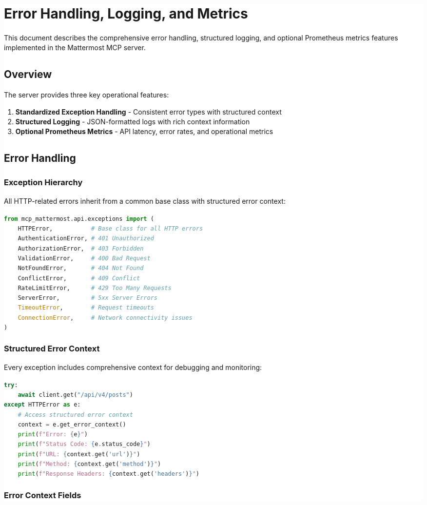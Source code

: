 # Error Handling, Logging, and Metrics

This document describes the comprehensive error handling, structured logging, and optional Prometheus metrics features implemented in the Mattermost MCP server.

## Overview

The server provides three key operational features:

1. **Standardized Exception Handling** - Consistent error types with structured context
2. **Structured Logging** - JSON-formatted logs with rich context information  
3. **Optional Prometheus Metrics** - API latency, error rates, and operational metrics

## Error Handling

### Exception Hierarchy

All HTTP-related errors inherit from a common base class with structured error context:

```python
from mcp_mattermost.api.exceptions import (
    HTTPError,           # Base class for all HTTP errors
    AuthenticationError, # 401 Unauthorized
    AuthorizationError,  # 403 Forbidden
    ValidationError,     # 400 Bad Request
    NotFoundError,       # 404 Not Found
    ConflictError,       # 409 Conflict
    RateLimitError,      # 429 Too Many Requests
    ServerError,         # 5xx Server Errors
    TimeoutError,        # Request timeouts
    ConnectionError,     # Network connectivity issues
)
```

### Structured Error Context

Every exception includes comprehensive context for debugging and monitoring:

```python
try:
    await client.get("/api/v4/posts")
except HTTPError as e:
    # Access structured error context
    context = e.get_error_context()
    print(f"Error: {e}")
    print(f"Status Code: {e.status_code}")
    print(f"URL: {context.get('url')}")
    print(f"Method: {context.get('method')}")
    print(f"Response Headers: {context.get('headers')}")
```

### Error Context Fields
